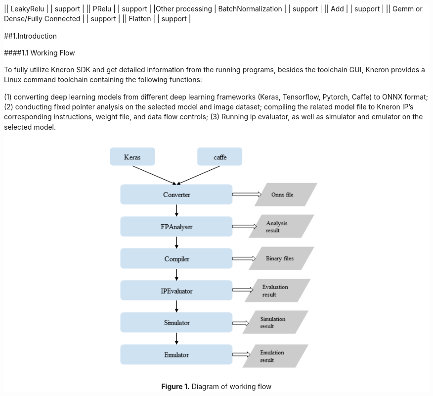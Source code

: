|| LeakyRelu | | support |
|| PRelu | | support |
|Other processing | BatchNormalization | | support |
|| Add | | support |
|| Gemm or Dense/Fully Connected  | | support |
|| Flatten | | support |

##1.Introduction  

####1.1 Working Flow 

To fully utilize Kneron SDK and get detailed information from the running programs, besides the toolchain GUI, Kneron provides a Linux command toolchain containing the following functions: 

(1) converting deep learning models from different deep learning frameworks (Keras, Tensorflow, Pytorch, Caffe) to ONNX format; 
(2) conducting fixed pointer analysis on the selected model and image dataset; compiling the related model file to Kneron IP’s corresponding instructions, weight file, and data flow controls; 
(3) Running ip evaluator, as well as simulator and emulator on the selected model. 

<div align="center">
<img src="./imgs/toolchain_process.png">
<p><span style="font-weight: bold;">Figure 1.</span> Diagram of working flow</p>
</div>

